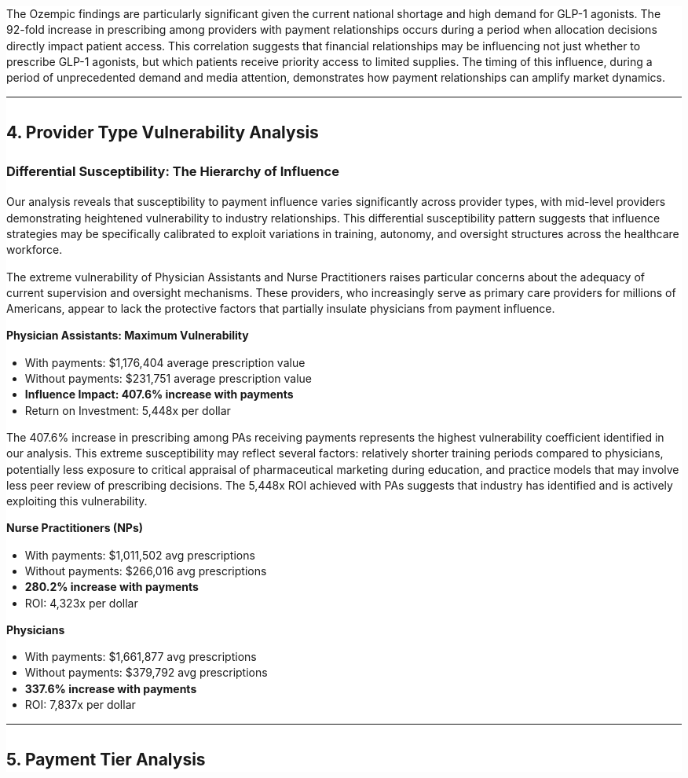 The Ozempic findings are particularly significant given the current national shortage and high demand for GLP-1 agonists. The 92-fold increase in prescribing among providers with payment relationships occurs during a period when allocation decisions directly impact patient access. This correlation suggests that financial relationships may be influencing not just whether to prescribe GLP-1 agonists, but which patients receive priority access to limited supplies. The timing of this influence, during a period of unprecedented demand and media attention, demonstrates how payment relationships can amplify market dynamics.

---

## 4. Provider Type Vulnerability Analysis

### Differential Susceptibility: The Hierarchy of Influence

Our analysis reveals that susceptibility to payment influence varies significantly across provider types, with mid-level providers demonstrating heightened vulnerability to industry relationships. This differential susceptibility pattern suggests that influence strategies may be specifically calibrated to exploit variations in training, autonomy, and oversight structures across the healthcare workforce.

The extreme vulnerability of Physician Assistants and Nurse Practitioners raises particular concerns about the adequacy of current supervision and oversight mechanisms. These providers, who increasingly serve as primary care providers for millions of Americans, appear to lack the protective factors that partially insulate physicians from payment influence.

**Physician Assistants: Maximum Vulnerability**
- With payments: $1,176,404 average prescription value
- Without payments: $231,751 average prescription value
- **Influence Impact: 407.6% increase with payments**
- Return on Investment: 5,448x per dollar

The 407.6% increase in prescribing among PAs receiving payments represents the highest vulnerability coefficient identified in our analysis. This extreme susceptibility may reflect several factors: relatively shorter training periods compared to physicians, potentially less exposure to critical appraisal of pharmaceutical marketing during education, and practice models that may involve less peer review of prescribing decisions. The 5,448x ROI achieved with PAs suggests that industry has identified and is actively exploiting this vulnerability.

**Nurse Practitioners (NPs)**
- With payments: $1,011,502 avg prescriptions
- Without payments: $266,016 avg prescriptions
- **280.2% increase with payments**
- ROI: 4,323x per dollar

**Physicians**
- With payments: $1,661,877 avg prescriptions
- Without payments: $379,792 avg prescriptions
- **337.6% increase with payments**
- ROI: 7,837x per dollar

---

## 5. Payment Tier Analysis
